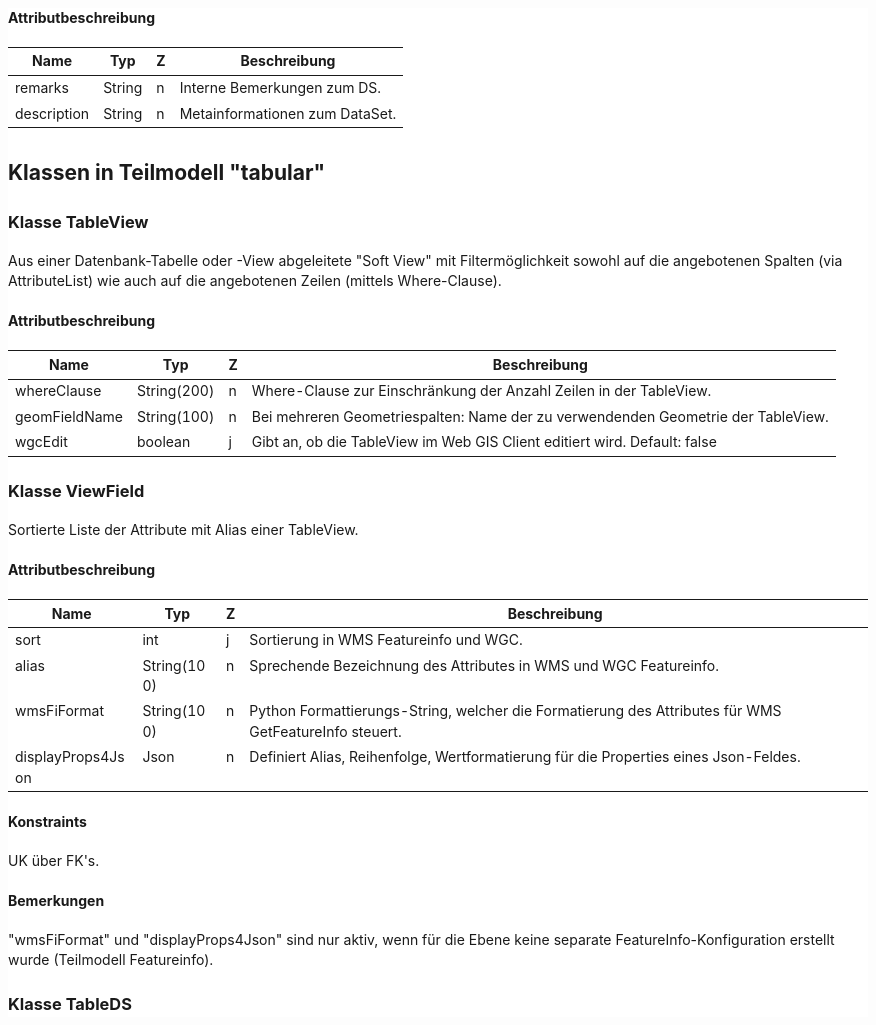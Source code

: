 #### Attributbeschreibung

|Name|Typ|Z|Beschreibung|
|---|---|---|---|
|remarks|String|n|Interne Bemerkungen zum DS.|
|description|String|n|Metainformationen zum DataSet.|

## Klassen in Teilmodell "tabular"

### Klasse TableView

Aus einer Datenbank-Tabelle oder -View abgeleitete "Soft View" mit Filtermöglichkeit sowohl auf die angebotenen
Spalten (via AttributeList) wie auch auf die angebotenen Zeilen (mittels Where-Clause).

#### Attributbeschreibung

|Name|Typ|Z|Beschreibung|
|---|---|---|---|
|whereClause|String(200)|n|Where-Clause zur Einschränkung der Anzahl Zeilen in der TableView.|
|geomFieldName|String(100)|n|Bei mehreren Geometriespalten: Name der zu verwendenden Geometrie der TableView.|
|wgcEdit|boolean|j|Gibt an, ob die TableView im Web GIS Client editiert wird. Default: false|

### Klasse ViewField

Sortierte Liste der Attribute mit Alias einer TableView.

#### Attributbeschreibung

|Name|Typ|Z|Beschreibung|
|---|---|---|---|
|sort|int|j|Sortierung in WMS Featureinfo und WGC.|
|alias|String(100)|n|Sprechende Bezeichnung des Attributes in WMS und WGC Featureinfo.|
|wmsFiFormat|String(100)|n|Python Formattierungs-String, welcher die Formatierung des Attributes für WMS GetFeatureInfo steuert.|
|displayProps4Json|Json|n|Definiert Alias, Reihenfolge, Wertformatierung für die Properties eines Json-Feldes.|

#### Konstraints

UK über FK's. 

#### Bemerkungen

"wmsFiFormat" und "displayProps4Json" sind nur aktiv, wenn für die Ebene keine separate FeatureInfo-Konfiguration
 erstellt wurde (Teilmodell Featureinfo).
 
### Klasse TableDS

